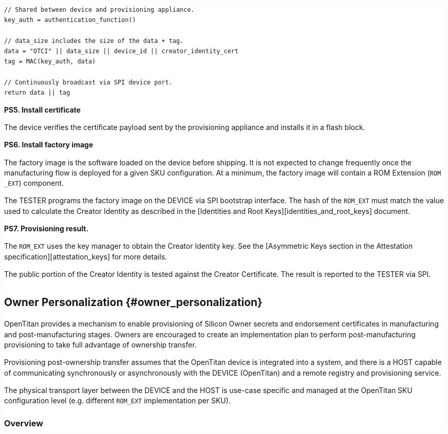 ```
// Shared between device and provisioning appliance.
key_auth = authentication_function()

// data_size includes the size of the data + tag.
data = "OTCI" || data_size || device_id || creator_identity_cert
tag = MAC(key_auth, data)

// Continuously broadcast via SPI device port.
return data || tag
```

**PS5. Install certificate**

The device verifies the certificate payload sent by the provisioning appliance
and installs it in a flash block.

**PS6. Install factory image**

The factory image is the software loaded on the device before shipping. It is
not expected to change frequently once the manufacturing flow is deployed for a
given SKU configuration. At a minimum, the factory image will contain a ROM
Extension (`ROM_EXT`) component.

The TESTER programs the factory image on the DEVICE via SPI bootstrap interface.
The hash of the `ROM_EXT` must match the value used to calculate the Creator
Identity as described in the
[Identities and Root Keys][identities_and_root_keys] document.

**PS7. Provisioning result.**

The `ROM_EXT` uses the key manager to obtain the Creator Identity key. See the
[Asymmetric Keys section in the Attestation specification][attestation_keys] for
more details.

The public portion of the Creator Identity is tested against the Creator
Certificate. The result is reported to the TESTER via SPI.

## Owner Personalization {#owner_personalization}

OpenTitan provides a mechanism to enable provisioning of Silicon Owner secrets
and endorsement certificates in manufacturing and post-manufacturing stages.
Owners are encouraged to create an implementation plan to perform
post-manufacturing provisioning to take full advantage of ownership transfer.

Provisioning post-ownership transfer assumes that the OpenTitan device is
integrated into a system, and there is a HOST capable of communicating
synchronously or asynchronously with the DEVICE (OpenTitan) and a remote
registry and provisioning service.

The physical transport layer between the DEVICE and the HOST is use-case
specific and managed at the OpenTitan SKU configuration level (e.g. different
`ROM_EXT` implementation per SKU).

### Overview


[^1]: This is a static key within the context of a personalization run. The key
[attestation]: ../attestation/README.md
[attestation_keys]: ../attestation/README.md#asymmetric-keys
[attestation_certificate]: ../attestation/README.md#certificate-format
[creator_identity]: ../identities_and_root_keys/README.md#creator-identity
[device_lifecycle]: ../device_life_cycle/README.md
[device_id]: ../identities_and_root_keys/README.md#device-identifier
[identities_and_root_keys]: ../identities_and_root_keys/README.md
[nist_800_56r3]: https://nvlpubs.nist.gov/nistpubs/SpecialPublications/NIST.SP.800-56Ar3.pdf
[ownership_transfer]: ../ownership_transfer/README.md